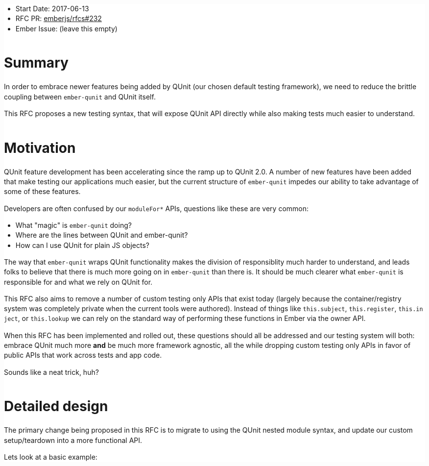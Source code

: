 - Start Date: 2017-06-13
- RFC PR: [emberjs/rfcs#232](https://github.com/emberjs/rfcs/pull/232)
- Ember Issue: (leave this empty)

# Summary

In order to embrace newer features being added by QUnit (our chosen default
testing framework), we need to reduce the brittle coupling between `ember-qunit`
and QUnit itself. 

This RFC proposes a new testing syntax, that will expose QUnit API directly while
also making tests much easier to understand. 

# Motivation

QUnit feature development has been accelerating since the ramp up to QUnit 2.0.
A number of new features have been added that make testing our applications
much easier, but the current structure of `ember-qunit` impedes our ability 
to take advantage of some of these features.

Developers are often confused by our `moduleFor*` APIs, questions like these
are very common: 

* What "magic" is `ember-qunit` doing? 
* Where are the lines between QUnit and ember-qunit? 
* How can I use QUnit for plain JS objects? 

The way that `ember-qunit` wraps QUnit functionality makes the division
of responsiblity much harder to understand, and leads folks to believe that there
is much more going on in `ember-qunit` than there is. It should be much clearer
what `ember-qunit` is responsible for and what we rely on QUnit for.

This RFC also aims to remove a number of custom testing only APIs that exist today
(largely because the container/registry system was completely private when the
current tools were authored). Instead of things like `this.subject`, `this.register`,
`this.inject`, or `this.lookup` we can rely on the standard way of performing these
functions in Ember via the owner API.

When this RFC has been implemented and rolled out, these questions should all be
addressed and our testing system will both: embrace QUnit much more **and** 
be much more framework agnostic, all the while dropping custom testing only APIs
in favor of public APIs that work across tests and app code.

Sounds like a neat trick, huh?

# Detailed design

The primary change being proposed in this RFC is to migrate to using the QUnit
nested module syntax, and update our custom setup/teardown into a more functional
API.

Lets look at a basic example:

